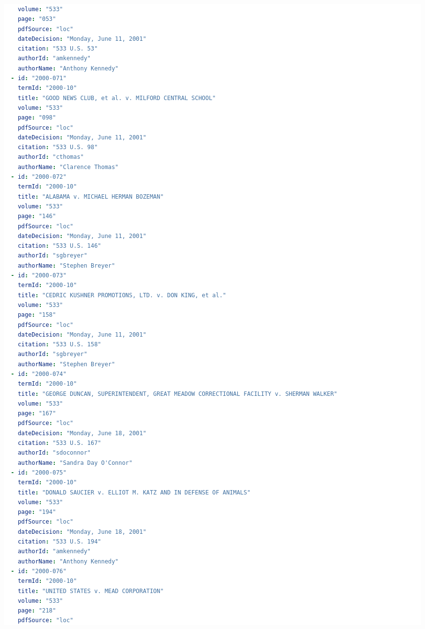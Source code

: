 ```yaml
    volume: "533"
    page: "053"
    pdfSource: "loc"
    dateDecision: "Monday, June 11, 2001"
    citation: "533 U.S. 53"
    authorId: "amkennedy"
    authorName: "Anthony Kennedy"
  - id: "2000-071"
    termId: "2000-10"
    title: "GOOD NEWS CLUB, et al. v. MILFORD CENTRAL SCHOOL"
    volume: "533"
    page: "098"
    pdfSource: "loc"
    dateDecision: "Monday, June 11, 2001"
    citation: "533 U.S. 98"
    authorId: "cthomas"
    authorName: "Clarence Thomas"
  - id: "2000-072"
    termId: "2000-10"
    title: "ALABAMA v. MICHAEL HERMAN BOZEMAN"
    volume: "533"
    page: "146"
    pdfSource: "loc"
    dateDecision: "Monday, June 11, 2001"
    citation: "533 U.S. 146"
    authorId: "sgbreyer"
    authorName: "Stephen Breyer"
  - id: "2000-073"
    termId: "2000-10"
    title: "CEDRIC KUSHNER PROMOTIONS, LTD. v. DON KING, et al."
    volume: "533"
    page: "158"
    pdfSource: "loc"
    dateDecision: "Monday, June 11, 2001"
    citation: "533 U.S. 158"
    authorId: "sgbreyer"
    authorName: "Stephen Breyer"
  - id: "2000-074"
    termId: "2000-10"
    title: "GEORGE DUNCAN, SUPERINTENDENT, GREAT MEADOW CORRECTIONAL FACILITY v. SHERMAN WALKER"
    volume: "533"
    page: "167"
    pdfSource: "loc"
    dateDecision: "Monday, June 18, 2001"
    citation: "533 U.S. 167"
    authorId: "sdoconnor"
    authorName: "Sandra Day O'Connor"
  - id: "2000-075"
    termId: "2000-10"
    title: "DONALD SAUCIER v. ELLIOT M. KATZ AND IN DEFENSE OF ANIMALS"
    volume: "533"
    page: "194"
    pdfSource: "loc"
    dateDecision: "Monday, June 18, 2001"
    citation: "533 U.S. 194"
    authorId: "amkennedy"
    authorName: "Anthony Kennedy"
  - id: "2000-076"
    termId: "2000-10"
    title: "UNITED STATES v. MEAD CORPORATION"
    volume: "533"
    page: "218"
    pdfSource: "loc"
```
